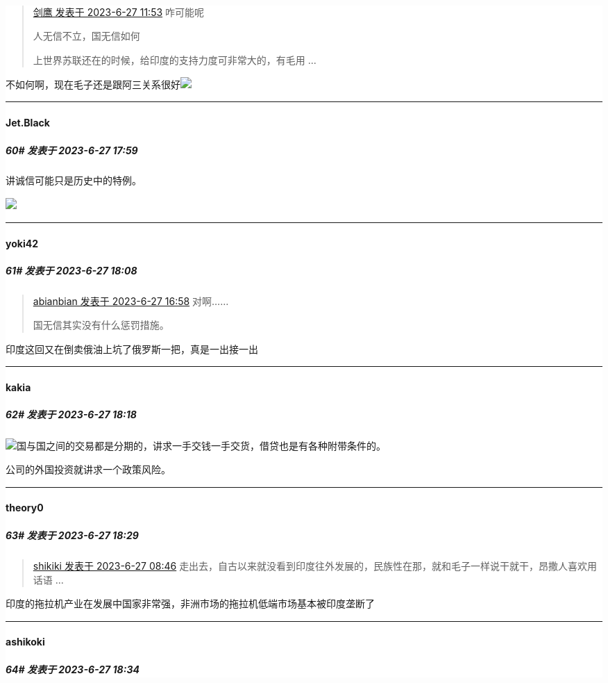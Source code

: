 <blockquote><a href="httphttps://bbs.saraba1st.com/2b/forum.php?mod=redirect&amp;goto=findpost&amp;pid=61450655&amp;ptid=2141819" target="_blank">剑鹰 发表于 2023-6-27 11:53</a>
咋可能呢

人无信不立，国无信如何

上世界苏联还在的时候，给印度的支持力度可非常大的，有毛用 ...</blockquote>
不如何啊，现在毛子还是跟阿三关系很好<img src="https://static.saraba1st.com/image/smiley/face2017/009.gif" referrerpolicy="no-referrer">

*****

####  Jet.Black  
##### 60#       发表于 2023-6-27 17:59

讲诚信可能只是历史中的特例。

<img src="https://static.saraba1st.com/image/smiley/face2017/009.gif" referrerpolicy="no-referrer">


*****

####  yoki42  
##### 61#       发表于 2023-6-27 18:08

<blockquote><a href="httphttps://bbs.saraba1st.com/2b/forum.php?mod=redirect&amp;goto=findpost&amp;pid=61454350&amp;ptid=2141819" target="_blank">abianbian 发表于 2023-6-27 16:58</a>
对啊……

国无信其实没有什么惩罚措施。</blockquote>
印度这回又在倒卖俄油上坑了俄罗斯一把，真是一出接一出


*****

####  kakia  
##### 62#       发表于 2023-6-27 18:18

<img src="https://static.saraba1st.com/image/smiley/face2017/013.png" referrerpolicy="no-referrer">国与国之间的交易都是分期的，讲求一手交钱一手交货，借贷也是有各种附带条件的。

公司的外国投资就讲求一个政策风险。


*****

####  theory0  
##### 63#       发表于 2023-6-27 18:29

<blockquote><a href="httphttps://bbs.saraba1st.com/2b/forum.php?mod=redirect&amp;goto=findpost&amp;pid=61447935&amp;ptid=2141819" target="_blank">shikiki 发表于 2023-6-27 08:46</a>
走出去，自古以来就没看到印度往外发展的，民族性在那，就和毛子一样说干就干，昂撒人喜欢用话语 ...</blockquote>
印度的拖拉机产业在发展中国家非常强，非洲市场的拖拉机低端市场基本被印度垄断了


*****

####  ashikoki  
##### 64#       发表于 2023-6-27 18:34
